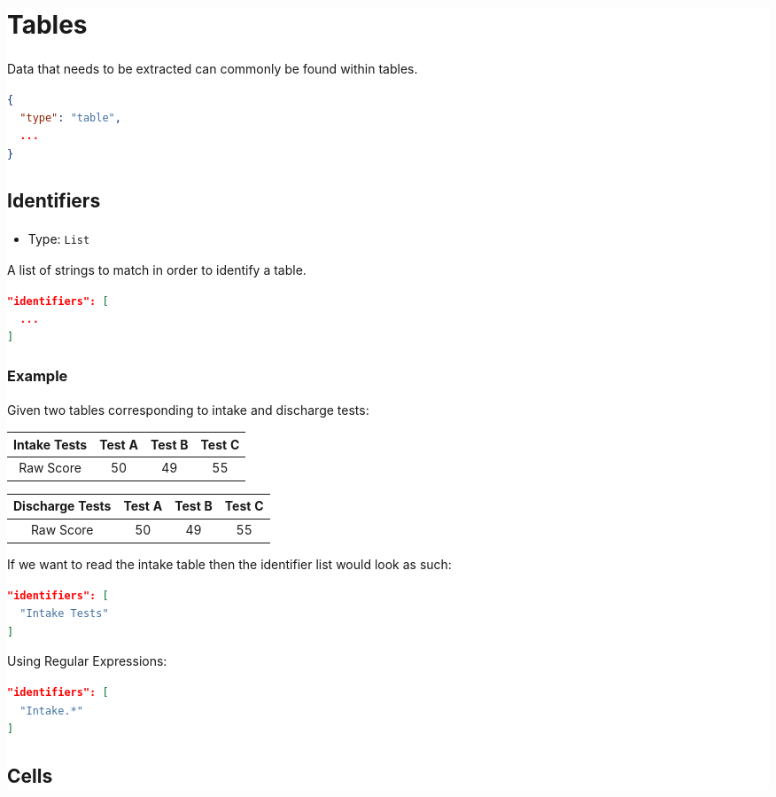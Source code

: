# Tables

Data that needs to be extracted can commonly be found within tables.

```json
{
  "type": "table",
  ...
}
```

## Identifiers

- Type: `List`

A list of strings to match in order to identify a table.

```json
"identifiers": [
  ...
]
```

### Example

Given two tables corresponding to intake and discharge tests:

| Intake Tests | Test A | Test B | Test C |
|:------------:|:------:|:------:|:------:|
|   Raw Score  |   50   |   49   |   55   |


| Discharge Tests | Test A | Test B | Test C |
|:---------------:|:------:|:------:|:------:|
|    Raw Score    |   50   |   49   |   55   |


If we want to read the intake table then the identifier list would look as such:

```json
"identifiers": [
  "Intake Tests"
]
```

Using Regular Expressions:

```json
"identifiers": [
  "Intake.*"
]
```


## Cells
